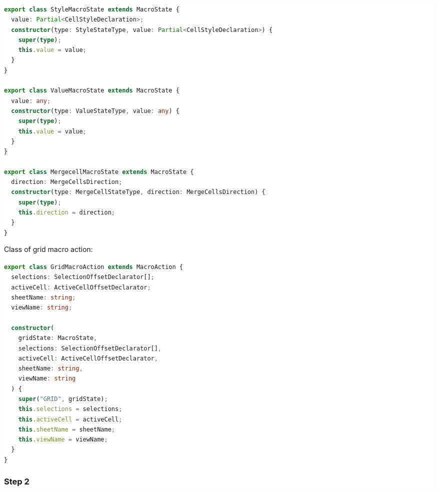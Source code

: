```ts
export class StyleMacroState extends MacroState {
  value: Partial<CellStyleDeclaration>;
  constructor(type: StyleStateType, value: Partial<CellStyleDeclaration>) {
    super(type);
    this.value = value;
  }
}

export class ValueMacroState extends MacroState {
  value: any;
  constructor(type: ValueStateType, value: any) {
    super(type);
    this.value = value;
  }
}

export class MergecellMacroState extends MacroState {
  direction: MergeCellsDirection;
  constructor(type: MergeCellStateType, direction: MergeCellsDirection) {
    super(type);
    this.direction = direction;
  }
}
```

Class of grid macro action:

```ts
export class GridMacroAction extends MacroAction {
  selections: SelectionOffsetDeclarator[];
  activeCell: ActiveCellOffsetDeclarator;
  sheetName: string;
  viewName: string;

  constructor(
    gridState: MacroState,
    selections: SelectionOffsetDeclarator[],
    activeCell: ActiveCellOffsetDeclarator,
    sheetName: string,
    viewName: string
  ) {
    super("GRID", gridState);
    this.selections = selections;
    this.activeCell = activeCell;
    this.sheetName = sheetName;
    this.viewName = viewName;
  }
}
```

### Step 2
